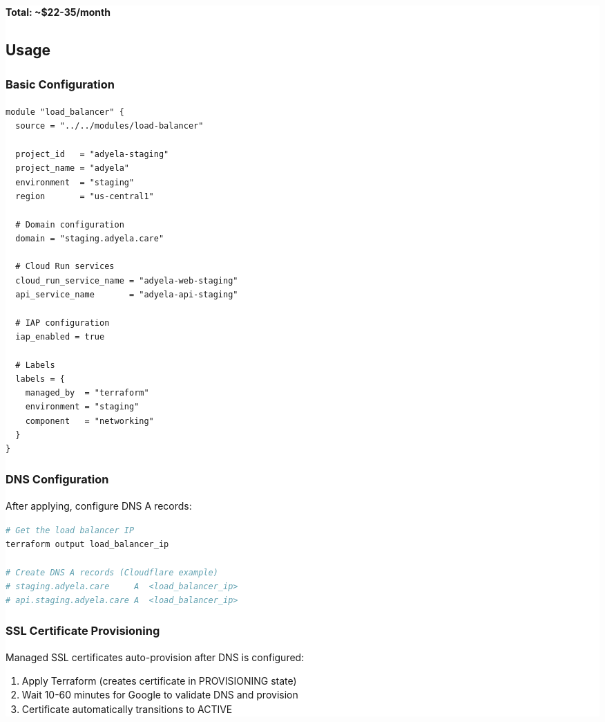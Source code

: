 **Total: ~$22-35/month**

## Usage

### Basic Configuration

```hcl
module "load_balancer" {
  source = "../../modules/load-balancer"

  project_id   = "adyela-staging"
  project_name = "adyela"
  environment  = "staging"
  region       = "us-central1"

  # Domain configuration
  domain = "staging.adyela.care"

  # Cloud Run services
  cloud_run_service_name = "adyela-web-staging"
  api_service_name       = "adyela-api-staging"

  # IAP configuration
  iap_enabled = true

  # Labels
  labels = {
    managed_by  = "terraform"
    environment = "staging"
    component   = "networking"
  }
}
```

### DNS Configuration

After applying, configure DNS A records:

```bash
# Get the load balancer IP
terraform output load_balancer_ip

# Create DNS A records (Cloudflare example)
# staging.adyela.care     A  <load_balancer_ip>
# api.staging.adyela.care A  <load_balancer_ip>
```

### SSL Certificate Provisioning

Managed SSL certificates auto-provision after DNS is configured:

1. Apply Terraform (creates certificate in PROVISIONING state)
2. Wait 10-60 minutes for Google to validate DNS and provision
3. Certificate automatically transitions to ACTIVE
